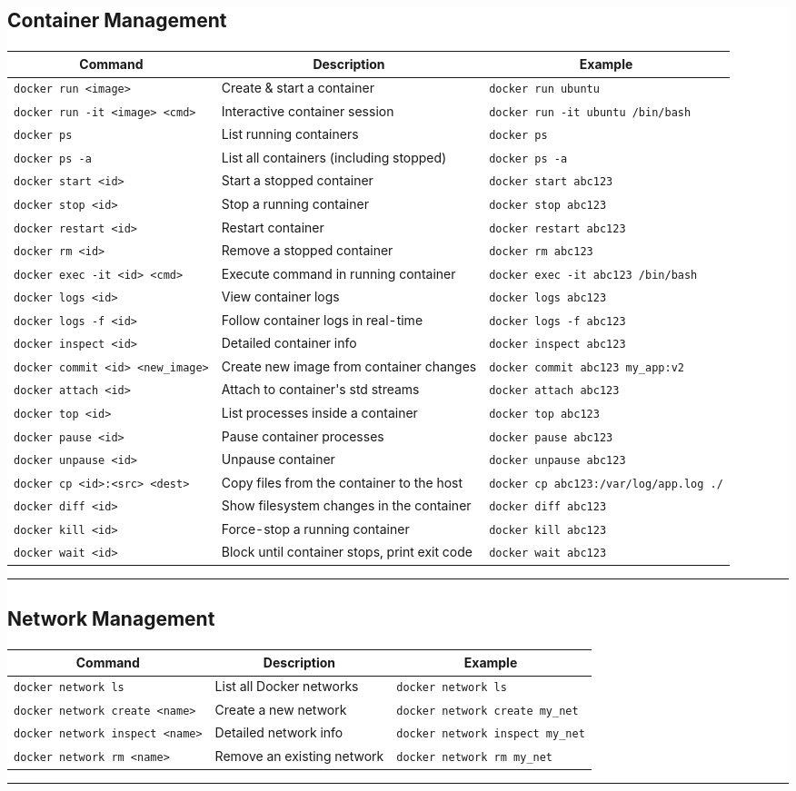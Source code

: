 
## Container Management

| Command                          | Description                                  | Example                                |
| -------------------------------- | -------------------------------------------- | -------------------------------------- |
| `docker run <image>`             | Create & start a container                   | `docker run ubuntu`                    |
| `docker run -it <image> <cmd>`   | Interactive container session                | `docker run -it ubuntu /bin/bash`      |
| `docker ps`                      | List running containers                      | `docker ps`                            |
| `docker ps -a`                   | List all containers (including stopped)      | `docker ps -a`                         |
| `docker start <id>`              | Start a stopped container                    | `docker start abc123`                  |
| `docker stop <id>`               | Stop a running container                     | `docker stop abc123`                   |
| `docker restart <id>`            | Restart container                            | `docker restart abc123`                |
| `docker rm <id>`                 | Remove a stopped container                   | `docker rm abc123`                     |
| `docker exec -it <id> <cmd>`     | Execute command in running container         | `docker exec -it abc123 /bin/bash`     |
| `docker logs <id>`               | View container logs                          | `docker logs abc123`                   |
| `docker logs -f <id>`            | Follow container logs in real-time           | `docker logs -f abc123`                |
| `docker inspect <id>`            | Detailed container info                      | `docker inspect abc123`                |
| `docker commit <id> <new_image>` | Create new image from container changes      | `docker commit abc123 my_app:v2`       |
| `docker attach <id>`             | Attach to container's std streams            | `docker attach abc123`                 |
| `docker top <id>`                | List processes inside a container            | `docker top abc123`                    |
| `docker pause <id>`              | Pause container processes                    | `docker pause abc123`                  |
| `docker unpause <id>`            | Unpause container                            | `docker unpause abc123`                |
| `docker cp <id>:<src> <dest>`    | Copy files from the container to the host    | `docker cp abc123:/var/log/app.log ./` |
| `docker diff <id>`               | Show filesystem changes in the container     | `docker diff abc123`                   |
| `docker kill <id>`               | Force-stop a running container               | `docker kill abc123`                   |
| `docker wait <id>`               | Block until container stops, print exit code | `docker wait abc123`                   |

---

## Network Management

| Command                         | Description                | Example                         |
| ------------------------------- | -------------------------- | ------------------------------- |
| `docker network ls`             | List all Docker networks   | `docker network ls`             |
| `docker network create <name>`  | Create a new network       | `docker network create my_net`  |
| `docker network inspect <name>` | Detailed network info      | `docker network inspect my_net` |
| `docker network rm <name>`      | Remove an existing network | `docker network rm my_net`      |

---